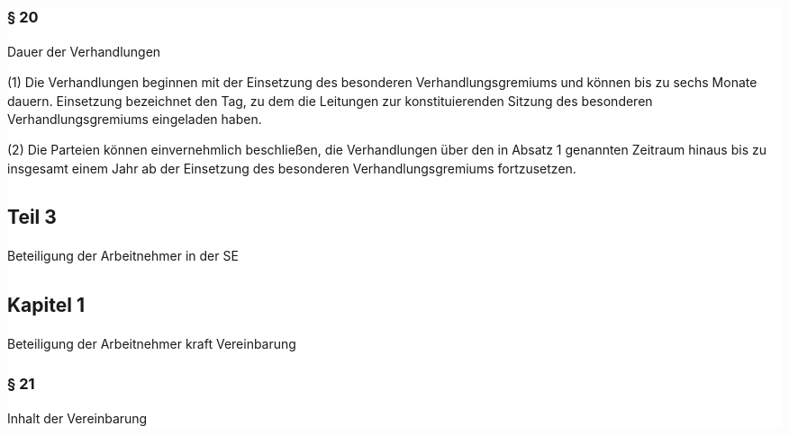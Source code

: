 </div>

<span id="BJNR368600004BJNE002100000.html"></span>

### § 20  
Dauer der Verhandlungen

<div>

<div class="jnhtml">

<div>

<div class="jurAbsatz">

(1) Die Verhandlungen beginnen mit der Einsetzung des besonderen
Verhandlungsgremiums und können bis zu sechs Monate dauern. Einsetzung
bezeichnet den Tag, zu dem die Leitungen zur konstituierenden Sitzung
des besonderen Verhandlungsgremiums eingeladen haben.

</div>

<div class="jurAbsatz">

(2) Die Parteien können einvernehmlich beschließen, die Verhandlungen
über den in Absatz 1 genannten Zeitraum hinaus bis zu insgesamt einem
Jahr ab der Einsetzung des besonderen Verhandlungsgremiums fortzusetzen.

</div>

</div>

</div>

</div>

<span id="BJNR368600004BJNG000600000.html"></span>

## Teil 3  
Beteiligung der Arbeitnehmer in der SE

<span id="BJNR368600004BJNG000700000.html"></span>

## Kapitel 1  
Beteiligung der Arbeitnehmer kraft Vereinbarung

<span id="BJNR368600004BJNE002200000.html"></span>

### § 21  
Inhalt der Vereinbarung

<div>

<div class="jnhtml">

<div>

<div class="jurAbsatz">
